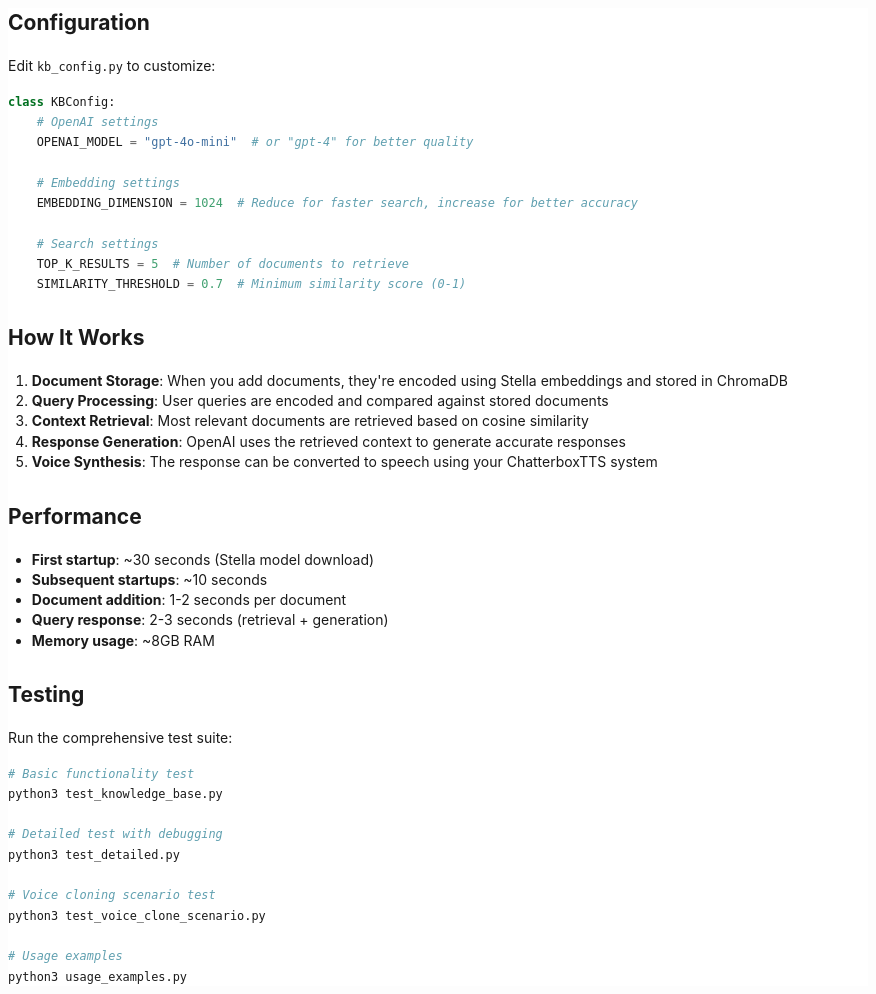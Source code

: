 ## Configuration

Edit `kb_config.py` to customize:

```python
class KBConfig:
    # OpenAI settings
    OPENAI_MODEL = "gpt-4o-mini"  # or "gpt-4" for better quality
    
    # Embedding settings
    EMBEDDING_DIMENSION = 1024  # Reduce for faster search, increase for better accuracy
    
    # Search settings
    TOP_K_RESULTS = 5  # Number of documents to retrieve
    SIMILARITY_THRESHOLD = 0.7  # Minimum similarity score (0-1)
```

## How It Works

1. **Document Storage**: When you add documents, they're encoded using Stella embeddings and stored in ChromaDB
2. **Query Processing**: User queries are encoded and compared against stored documents
3. **Context Retrieval**: Most relevant documents are retrieved based on cosine similarity
4. **Response Generation**: OpenAI uses the retrieved context to generate accurate responses
5. **Voice Synthesis**: The response can be converted to speech using your ChatterboxTTS system

## Performance

- **First startup**: ~30 seconds (Stella model download)
- **Subsequent startups**: ~10 seconds
- **Document addition**: 1-2 seconds per document
- **Query response**: 2-3 seconds (retrieval + generation)
- **Memory usage**: ~8GB RAM

## Testing

Run the comprehensive test suite:

```bash
# Basic functionality test
python3 test_knowledge_base.py

# Detailed test with debugging
python3 test_detailed.py

# Voice cloning scenario test
python3 test_voice_clone_scenario.py

# Usage examples
python3 usage_examples.py
```
